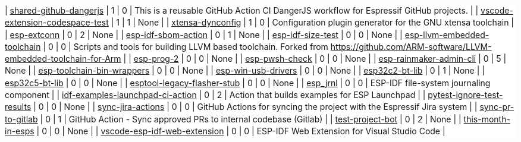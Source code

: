 | [shared-github-dangerjs](https://github.com/espressif/shared-github-dangerjs) | 1 | 0 | This is a reusable GitHub Action CI DangerJS workflow for Espressif GitHub projects. |
| [vscode-extension-codespace-test](https://github.com/espressif/vscode-extension-codespace-test) | 1 | 1 | None |
| [xtensa-dynconfig](https://github.com/espressif/xtensa-dynconfig) | 1 | 0 | Configuration plugin generator for the GNU xtensa toolchain |
| [esp-extconn](https://github.com/espressif/esp-extconn) | 0 | 2 | None |
| [esp-idf-sbom-action](https://github.com/espressif/esp-idf-sbom-action) | 0 | 1 | None |
| [esp-idf-size-test](https://github.com/espressif/esp-idf-size-test) | 0 | 0 | None |
| [esp-llvm-embedded-toolchain](https://github.com/espressif/esp-llvm-embedded-toolchain) | 0 | 0 | Scripts and tools for building LLVM based toolchain. Forked from https://github.com/ARM-software/LLVM-embedded-toolchain-for-Arm |
| [esp-prog-2](https://github.com/espressif/esp-prog-2) | 0 | 0 | None |
| [esp-pwsh-check](https://github.com/espressif/esp-pwsh-check) | 0 | 0 | None |
| [esp-rainmaker-admin-cli](https://github.com/espressif/esp-rainmaker-admin-cli) | 0 | 5 | None |
| [esp-toolchain-bin-wrappers](https://github.com/espressif/esp-toolchain-bin-wrappers) | 0 | 0 | None |
| [esp-win-usb-drivers](https://github.com/espressif/esp-win-usb-drivers) | 0 | 0 | None |
| [esp32c2-bt-lib](https://github.com/espressif/esp32c2-bt-lib) | 0 | 1 | None |
| [esp32c5-bt-lib](https://github.com/espressif/esp32c5-bt-lib) | 0 | 0 | None |
| [esptool-legacy-flasher-stub](https://github.com/espressif/esptool-legacy-flasher-stub) | 0 | 0 | None |
| [esp_jrnl](https://github.com/espressif/esp_jrnl) | 0 | 0 | ESP-IDF file-system journaling component |
| [idf-examples-launchpad-ci-action](https://github.com/espressif/idf-examples-launchpad-ci-action) | 0 | 2 | Action that builds examples for ESP Launchpad |
| [pytest-ignore-test-results](https://github.com/espressif/pytest-ignore-test-results) | 0 | 0 | None |
| [sync-jira-actions](https://github.com/espressif/sync-jira-actions) | 0 | 0 | GitHub Actions for syncing the project with the Espressif Jira system |
| [sync-pr-to-gitlab](https://github.com/espressif/sync-pr-to-gitlab) | 0 | 1 | GitHub Action - Sync approved PRs to internal codebase (Gitlab) |
| [test-project-bot](https://github.com/espressif/test-project-bot) | 0 | 2 | None |
| [this-month-in-esps](https://github.com/espressif/this-month-in-esps) | 0 | 0 | None |
| [vscode-esp-idf-web-extension](https://github.com/espressif/vscode-esp-idf-web-extension) | 0 | 0 | ESP-IDF Web Extension for Visual Studio Code |

